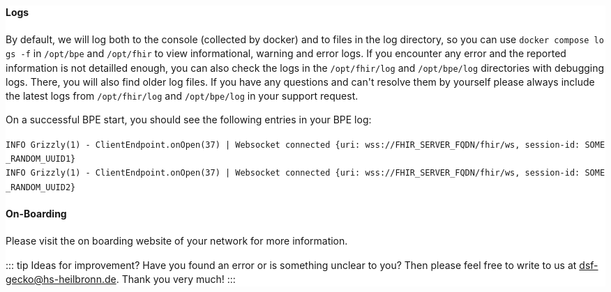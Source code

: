 
#### Logs
By default, we will log both to the console (collected by docker) and to files in the log directory, so you can use `docker compose logs -f` in `/opt/bpe` and `/opt/fhir` to view informational, warning and error logs. If you encounter any error and the reported information is not detailled enough, you can also check the logs in the `/opt/fhir/log` and `/opt/bpe/log` directories with debugging logs. There, you will also find older log files. If you have any questions and can't resolve them by yourself please always include the latest logs from `/opt/fhir/log` and `/opt/bpe/log` in your support request.

On a successful BPE start, you should see the following entries in your BPE log:

```
INFO Grizzly(1) - ClientEndpoint.onOpen(37) | Websocket connected {uri: wss://FHIR_SERVER_FQDN/fhir/ws, session-id: SOME_RANDOM_UUID1}
INFO Grizzly(1) - ClientEndpoint.onOpen(37) | Websocket connected {uri: wss://FHIR_SERVER_FQDN/fhir/ws, session-id: SOME_RANDOM_UUID2}
```

#### On-Boarding
Please visit the on boarding website of your network for more information.

::: tip Ideas for improvement?
Have you found an error or is something unclear to you? Then please feel free to write to us at <a href="mailto:dsf-gecko@hs-heilbronn.de">dsf-gecko@hs-heilbronn.de</a>. Thank you very much!
:::
